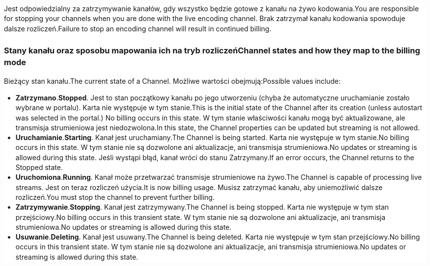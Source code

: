 <span data-ttu-id="b9c06-138">Jest odpowiedzialny za zatrzymywanie kanałów, gdy wszystko będzie gotowe z kanału na żywo kodowania.</span><span class="sxs-lookup"><span data-stu-id="b9c06-138">You are responsible for stopping your channels when you are done with the live encoding channel.</span></span>  <span data-ttu-id="b9c06-139">Brak zatrzymał kanału kodowania spowoduje dalsze rozliczeń.</span><span class="sxs-lookup"><span data-stu-id="b9c06-139">Failure to stop an encoding channel will result in continued billing.</span></span>

### <span data-ttu-id="b9c06-140"><a id="states"></a>Stany kanału oraz sposobu mapowania ich na tryb rozliczeń</span><span class="sxs-lookup"><span data-stu-id="b9c06-140"><a id="states"></a>Channel states and how they map to the billing mode</span></span>
<span data-ttu-id="b9c06-141">Bieżący stan kanału.</span><span class="sxs-lookup"><span data-stu-id="b9c06-141">The current state of a Channel.</span></span> <span data-ttu-id="b9c06-142">Możliwe wartości obejmują:</span><span class="sxs-lookup"><span data-stu-id="b9c06-142">Possible values include:</span></span>

* <span data-ttu-id="b9c06-143">**Zatrzymano**.</span><span class="sxs-lookup"><span data-stu-id="b9c06-143">**Stopped**.</span></span> <span data-ttu-id="b9c06-144">Jest to stan początkowy kanału po jego utworzeniu (chyba że automatyczne uruchamianie zostało wybrane w portalu). Karta nie występuje w tym stanie.</span><span class="sxs-lookup"><span data-stu-id="b9c06-144">This is the initial state of the Channel after its creation (unless autostart was selected in the portal.) No billing occurs in this state.</span></span> <span data-ttu-id="b9c06-145">W tym stanie właściwości kanału mogą być aktualizowane, ale transmisja strumieniowa jest niedozwolona.</span><span class="sxs-lookup"><span data-stu-id="b9c06-145">In this state, the Channel properties can be updated but streaming is not allowed.</span></span>
* <span data-ttu-id="b9c06-146">**Uruchamianie**.</span><span class="sxs-lookup"><span data-stu-id="b9c06-146">**Starting**.</span></span> <span data-ttu-id="b9c06-147">Kanał jest uruchamiany.</span><span class="sxs-lookup"><span data-stu-id="b9c06-147">The Channel is being started.</span></span> <span data-ttu-id="b9c06-148">Karta nie występuje w tym stanie.</span><span class="sxs-lookup"><span data-stu-id="b9c06-148">No billing occurs in this state.</span></span> <span data-ttu-id="b9c06-149">W tym stanie nie są dozwolone ani aktualizacje, ani transmisja strumieniowa.</span><span class="sxs-lookup"><span data-stu-id="b9c06-149">No updates or streaming is allowed during this state.</span></span> <span data-ttu-id="b9c06-150">Jeśli wystąpi błąd, kanał wróci do stanu Zatrzymany.</span><span class="sxs-lookup"><span data-stu-id="b9c06-150">If an error occurs, the Channel returns to the Stopped state.</span></span>
* <span data-ttu-id="b9c06-151">**Uruchomiona**.</span><span class="sxs-lookup"><span data-stu-id="b9c06-151">**Running**.</span></span> <span data-ttu-id="b9c06-152">Kanał może przetwarzać transmisje strumieniowe na żywo.</span><span class="sxs-lookup"><span data-stu-id="b9c06-152">The Channel is capable of processing live streams.</span></span> <span data-ttu-id="b9c06-153">Jest on teraz rozliczeń użycia.</span><span class="sxs-lookup"><span data-stu-id="b9c06-153">It is now billing usage.</span></span> <span data-ttu-id="b9c06-154">Musisz zatrzymać kanału, aby uniemożliwić dalsze rozliczeń.</span><span class="sxs-lookup"><span data-stu-id="b9c06-154">You must stop the channel to prevent further billing.</span></span> 
* <span data-ttu-id="b9c06-155">**Zatrzymywanie**.</span><span class="sxs-lookup"><span data-stu-id="b9c06-155">**Stopping**.</span></span> <span data-ttu-id="b9c06-156">Kanał jest zatrzymywany.</span><span class="sxs-lookup"><span data-stu-id="b9c06-156">The Channel is being stopped.</span></span> <span data-ttu-id="b9c06-157">Karta nie występuje w tym stan przejściowy.</span><span class="sxs-lookup"><span data-stu-id="b9c06-157">No billing occurs in this transient state.</span></span> <span data-ttu-id="b9c06-158">W tym stanie nie są dozwolone ani aktualizacje, ani transmisja strumieniowa.</span><span class="sxs-lookup"><span data-stu-id="b9c06-158">No updates or streaming is allowed during this state.</span></span>
* <span data-ttu-id="b9c06-159">**Usuwanie**.</span><span class="sxs-lookup"><span data-stu-id="b9c06-159">**Deleting**.</span></span> <span data-ttu-id="b9c06-160">Kanał jest usuwany.</span><span class="sxs-lookup"><span data-stu-id="b9c06-160">The Channel is being deleted.</span></span> <span data-ttu-id="b9c06-161">Karta nie występuje w tym stan przejściowy.</span><span class="sxs-lookup"><span data-stu-id="b9c06-161">No billing occurs in this transient state.</span></span> <span data-ttu-id="b9c06-162">W tym stanie nie są dozwolone ani aktualizacje, ani transmisja strumieniowa.</span><span class="sxs-lookup"><span data-stu-id="b9c06-162">No updates or streaming is allowed during this state.</span></span>

